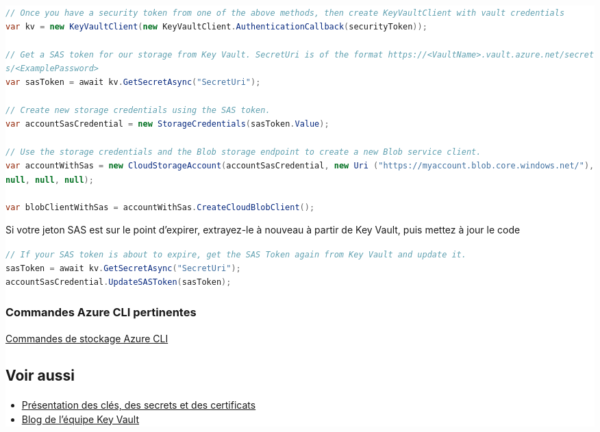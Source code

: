 ```cs
// Once you have a security token from one of the above methods, then create KeyVaultClient with vault credentials
var kv = new KeyVaultClient(new KeyVaultClient.AuthenticationCallback(securityToken));

// Get a SAS token for our storage from Key Vault. SecretUri is of the format https://<VaultName>.vault.azure.net/secrets/<ExamplePassword>
var sasToken = await kv.GetSecretAsync("SecretUri");

// Create new storage credentials using the SAS token.
var accountSasCredential = new StorageCredentials(sasToken.Value);

// Use the storage credentials and the Blob storage endpoint to create a new Blob service client.
var accountWithSas = new CloudStorageAccount(accountSasCredential, new Uri ("https://myaccount.blob.core.windows.net/"), null, null, null);

var blobClientWithSas = accountWithSas.CreateCloudBlobClient();
```

Si votre jeton SAS est sur le point d’expirer, extrayez-le à nouveau à partir de Key Vault, puis mettez à jour le code

```cs
// If your SAS token is about to expire, get the SAS Token again from Key Vault and update it.
sasToken = await kv.GetSecretAsync("SecretUri");
accountSasCredential.UpdateSASToken(sasToken);
```

### <a name="relevant-azure-cli-commands"></a>Commandes Azure CLI pertinentes

[Commandes de stockage Azure CLI](https://docs.microsoft.com/cli/azure/keyvault/storage?view=azure-cli-latest)

## <a name="see-also"></a>Voir aussi

- [Présentation des clés, des secrets et des certificats](https://docs.microsoft.com/rest/api/keyvault/)
- [Blog de l’équipe Key Vault](https://blogs.technet.microsoft.com/kv/)
